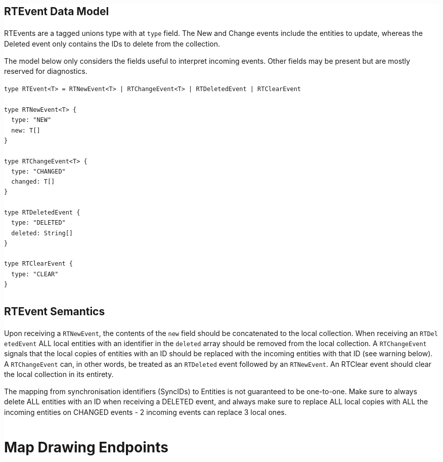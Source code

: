 RTEvent Data Model 
------------------

RTEvents are a tagged unions type with at `type` field. The New and
Change events include the entities to update, whereas the Deleted event
only contains the IDs to delete from the collection.

The model below only considers the fields useful to interpret incoming
events. Other fields may be present but are mostly reserved for
diagnostics.

``` 
type RTEvent<T> = RTNewEvent<T> | RTChangeEvent<T> | RTDeletedEvent | RTClearEvent

type RTNewEvent<T> {
  type: "NEW"
  new: T[]
}

type RTChangeEvent<T> {
  type: "CHANGED"
  changed: T[]
}

type RTDeletedEvent {
  type: "DELETED"
  deleted: String[]
}

type RTClearEvent {
  type: "CLEAR"
}
```

RTEvent Semantics 
-----------------

Upon receiving a `RTNewEvent`, the contents of the `new` field should be
concatenated to the local collection. When receiving an `RTDeletedEvent`
ALL local entities with an identifier in the `deleted` array should be
removed from the local collection. A `RTChangeEvent` signals that the
local copies of entities with an ID should be replaced with the incoming
entities with that ID (see warning below). A `RTChangeEvent` can, in
other words, be treated as an `RTDeleted` event followed by an
`RTNewEvent`. An RTClear event should clear the local collection in its
entirety.

The mapping from synchronisation identifiers (SyncIDs) to Entities is
not guaranteed to be one-to-one. Make sure to always delete ALL entities
with an ID when receiving a DELETED event, and always make sure to
replace ALL local copies with ALL the incoming entities on CHANGED
events - 2 incoming events can replace 3 local ones.


Map Drawing Endpoints 
=====================

